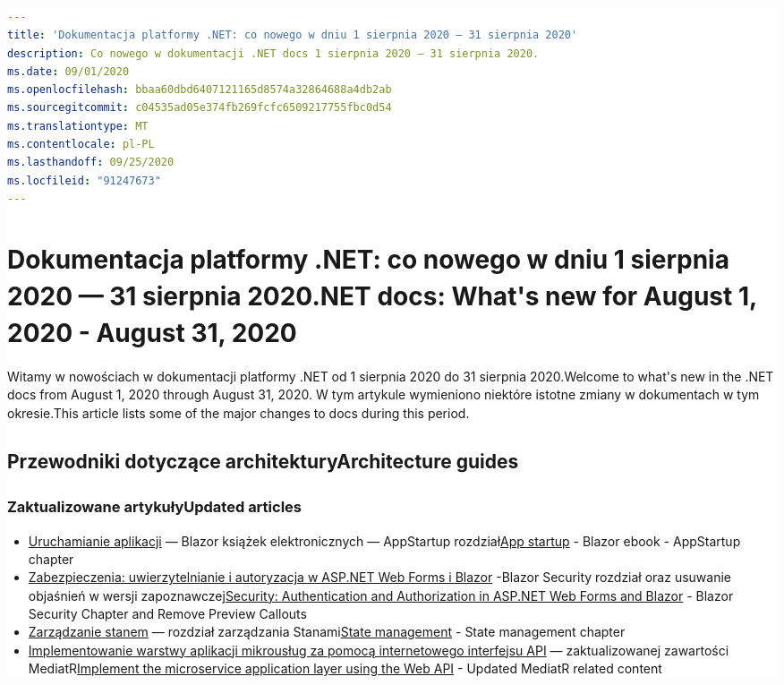 ```yaml
---
title: 'Dokumentacja platformy .NET: co nowego w dniu 1 sierpnia 2020 — 31 sierpnia 2020'
description: Co nowego w dokumentacji .NET docs 1 sierpnia 2020 — 31 sierpnia 2020.
ms.date: 09/01/2020
ms.openlocfilehash: bbaa60dbd6407121165d8574a32864688a4db2ab
ms.sourcegitcommit: c04535ad05e374fb269fcfc6509217755fbc0d54
ms.translationtype: MT
ms.contentlocale: pl-PL
ms.lasthandoff: 09/25/2020
ms.locfileid: "91247673"
---
```

# <a name="net-docs-whats-new-for-august-1-2020---august-31-2020"></a><span data-ttu-id="2172a-103">Dokumentacja platformy .NET: co nowego w dniu 1 sierpnia 2020 — 31 sierpnia 2020</span><span class="sxs-lookup"><span data-stu-id="2172a-103">.NET docs: What's new for August 1, 2020 - August 31, 2020</span></span>

<span data-ttu-id="2172a-104">Witamy w nowościach w dokumentacji platformy .NET od 1 sierpnia 2020 do 31 sierpnia 2020.</span><span class="sxs-lookup"><span data-stu-id="2172a-104">Welcome to what's new in the .NET docs from August 1, 2020 through August 31, 2020.</span></span> <span data-ttu-id="2172a-105">W tym artykule wymieniono niektóre istotne zmiany w dokumentach w tym okresie.</span><span class="sxs-lookup"><span data-stu-id="2172a-105">This article lists some of the major changes to docs during this period.</span></span>

## <a name="architecture-guides"></a><span data-ttu-id="2172a-106">Przewodniki dotyczące architektury</span><span class="sxs-lookup"><span data-stu-id="2172a-106">Architecture guides</span></span>

### <a name="updated-articles"></a><span data-ttu-id="2172a-107">Zaktualizowane artykuły</span><span class="sxs-lookup"><span data-stu-id="2172a-107">Updated articles</span></span>

- <span data-ttu-id="2172a-108">[Uruchamianie aplikacji](../architecture/blazor-for-web-forms-developers/app-startup.md) — Blazor książek elektronicznych — AppStartup rozdział</span><span class="sxs-lookup"><span data-stu-id="2172a-108">[App startup](../architecture/blazor-for-web-forms-developers/app-startup.md) - Blazor ebook - AppStartup chapter</span></span>
- <span data-ttu-id="2172a-109">[Zabezpieczenia: uwierzytelnianie i autoryzacja w ASP.NET Web Forms i Blazor](../architecture/blazor-for-web-forms-developers/security-authentication-authorization.md) -Blazor Security rozdział oraz usuwanie objaśnień w wersji zapoznawczej</span><span class="sxs-lookup"><span data-stu-id="2172a-109">[Security: Authentication and Authorization in ASP.NET Web Forms and Blazor](../architecture/blazor-for-web-forms-developers/security-authentication-authorization.md) - Blazor Security Chapter and Remove Preview Callouts</span></span>
- <span data-ttu-id="2172a-110">[Zarządzanie stanem](../architecture/blazor-for-web-forms-developers/state-management.md) — rozdział zarządzania Stanami</span><span class="sxs-lookup"><span data-stu-id="2172a-110">[State management](../architecture/blazor-for-web-forms-developers/state-management.md) - State management chapter</span></span>
- <span data-ttu-id="2172a-111">[Implementowanie warstwy aplikacji mikrousług za pomocą internetowego interfejsu API](../architecture/microservices/microservice-ddd-cqrs-patterns/microservice-application-layer-implementation-web-api.md) — zaktualizowanej zawartości MediatR</span><span class="sxs-lookup"><span data-stu-id="2172a-111">[Implement the microservice application layer using the Web API](../architecture/microservices/microservice-ddd-cqrs-patterns/microservice-application-layer-implementation-web-api.md) - Updated MediatR related content</span></span>
